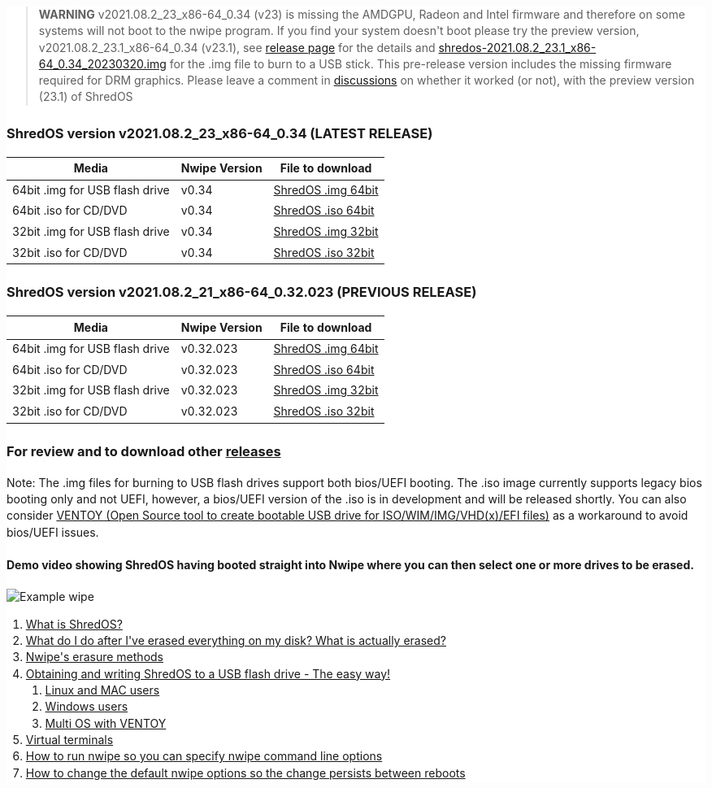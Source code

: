 > **WARNING** v2021.08.2_23_x86-64_0.34 (v23) is missing the AMDGPU, Radeon and Intel firmware and therefore on some systems will not boot to the nwipe program. If you find your system doesn't boot please try the preview version, v2021.08.2_23.1_x86-64_0.34 (v23.1), see [release page](https://github.com/PartialVolume/shredos.x86_64/releases/tag/v2021.08.2_23.1_x86-64_0.34) for the details and  [shredos-2021.08.2_23.1_x86-64_0.34_20230320.img](https://github.com/PartialVolume/shredos.x86_64/releases/download/v2021.08.2_23.1_x86-64_0.34/shredos-2021.08.2_23.1_x86-64_0.34_20230320.img) for the .img file to burn to a USB stick. This pre-release version includes the missing firmware required for DRM graphics. Please leave a comment in [discussions](https://github.com/PartialVolume/shredos.x86_64/discussions/134) on whether it worked (or not), with the preview version (23.1) of ShredOS

### ShredOS version v2021.08.2_23_x86-64_0.34 (LATEST RELEASE)
| Media | Nwipe Version | File to download |
| -- | -- | -- |
| 64bit .img for USB flash drive | v0.34 | [ShredOS .img 64bit](https://github.com/PartialVolume/shredos.x86_64/releases/download/v2021.08.2_23_x86-64_0.34/shredos-2021.08.2_23_x86-64_0.34_20221231.img) |
| 64bit .iso for CD/DVD | v0.34 | [ShredOS .iso 64bit](https://github.com/PartialVolume/shredos.x86_64/releases/download/v2021.08.2_23_x86-64_0.34/shredos-2021.08.2_23_x86-64_0.34_20221231.iso) |
| 32bit .img for USB flash drive | v0.34 | [ShredOS .img 32bit](https://github.com/PartialVolume/shredos.x86_64/releases/download/v2021.08.2_23_x86-64_0.34/shredos-2021.08.2_23_i586_0.34_32-bit_20221231.img) |
| 32bit .iso for CD/DVD | v0.34 | [ShredOS .iso 32bit](https://github.com/PartialVolume/shredos.x86_64/releases/download/v2021.08.2_23_x86-64_0.34/shredos-2021.08.2_23_i586_0.34_32-bit_20221231.iso) |

### ShredOS version v2021.08.2_21_x86-64_0.32.023 (PREVIOUS RELEASE)
| Media | Nwipe Version | File to download |
| -- | -- | -- |
| 64bit .img for USB flash drive | v0.32.023 | [ShredOS .img 64bit](https://github.com/PartialVolume/shredos.x86_64/releases/download/v2021.08.2_21_x86-64_0.32.023/shredos-2021.08.2_21_x86-64_0.32.023_20220123.img) |
| 64bit .iso for CD/DVD | v0.32.023 | [ShredOS .iso 64bit](https://github.com/PartialVolume/shredos.x86_64/releases/download/v2021.08.2_21_x86-64_0.32.023/shredos-2021.08.2_21_x86-64_0.32.023_20220126.iso) |
| 32bit .img for USB flash drive | v0.32.023 | [ShredOS .img 32bit](https://github.com/PartialVolume/shredos.x86_64/releases/download/v2021.08.2_21_x86-64_0.32.023/shredos-2021.08.2_21_i586_0.32.023_20220126.img) |
| 32bit .iso for CD/DVD | v0.32.023 | [ShredOS .iso 32bit](https://github.com/PartialVolume/shredos.x86_64/releases/download/v2021.08.2_21_x86-64_0.32.023/shredos-2021.08.2_21_i586_0.32.023_20220126.iso) |

### For review and to download other [releases](https://github.com/PartialVolume/shredos.x86_64/releases)

Note: The .img files for burning to USB flash drives support both bios/UEFI booting. The .iso image currently supports legacy bios booting only and not UEFI, however, a bios/UEFI version of the .iso is in development and will be released shortly.
You can also consider [VENTOY (Open Source tool to create bootable USB drive for ISO/WIM/IMG/VHD(x)/EFI files)](https://github.com/ventoy/Ventoy) as a workaround to avoid bios/UEFI issues.
		
#### Demo video showing ShredOS having booted straight into Nwipe where you can then select one or more drives to be erased.

![Example wipe](/images/example_wipe.gif)

1. [What is ShredOS?](#what-is-shredos)
1. [What do I do after I've erased everything on my disk? What is actually erased?](#what-do-i-do-after-ive-erased-everything-on-my-disk-what-is-actually-erased)
1. [Nwipe's erasure methods](#nwipes-erasure-methods)
1. [Obtaining and writing ShredOS to a USB flash drive - The easy way!](#obtaining-and-writing-shredos-to-a-usb-flash-drive-the-easy-way)
   1. [Linux and MAC users](#linux-and-mac-users)
   1. [Windows users](#windows-users)
   1. [Multi OS with VENTOY](#multi-os-with-ventoy)
1. [Virtual terminals](#virtual-terminals)
1. [How to run nwipe so you can specify nwipe command line options](#how-to-run-nwipe-so-you-can-specify-nwipe-command-line-options)
1. [How to change the default nwipe options so the change persists between reboots](#how-to-change-the-default-nwipe-options-so-the-change-persists-between-reboots)